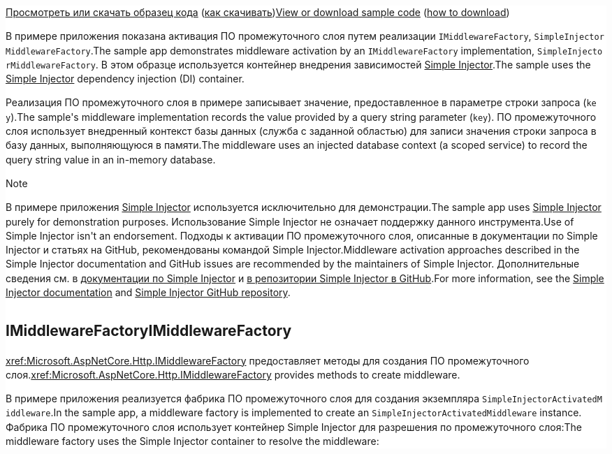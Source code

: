 <span data-ttu-id="0006f-106">[Просмотреть или скачать образец кода](https://github.com/dotnet/AspNetCore.Docs/tree/main/aspnetcore/fundamentals/middleware/extensibility-third-party-container/samples/) ([как скачивать](xref:index#how-to-download-a-sample))</span><span class="sxs-lookup"><span data-stu-id="0006f-106">[View or download sample code](https://github.com/dotnet/AspNetCore.Docs/tree/main/aspnetcore/fundamentals/middleware/extensibility-third-party-container/samples/) ([how to download](xref:index#how-to-download-a-sample))</span></span>

<span data-ttu-id="0006f-107">В примере приложения показана активация ПО промежуточного слоя путем реализации `IMiddlewareFactory`, `SimpleInjectorMiddlewareFactory`.</span><span class="sxs-lookup"><span data-stu-id="0006f-107">The sample app demonstrates middleware activation by an `IMiddlewareFactory` implementation, `SimpleInjectorMiddlewareFactory`.</span></span> <span data-ttu-id="0006f-108">В этом образце используется контейнер внедрения зависимостей [Simple Injector](https://simpleinjector.org).</span><span class="sxs-lookup"><span data-stu-id="0006f-108">The sample uses the [Simple Injector](https://simpleinjector.org) dependency injection (DI) container.</span></span>

<span data-ttu-id="0006f-109">Реализация ПО промежуточного слоя в примере записывает значение, предоставленное в параметре строки запроса (`key`).</span><span class="sxs-lookup"><span data-stu-id="0006f-109">The sample's middleware implementation records the value provided by a query string parameter (`key`).</span></span> <span data-ttu-id="0006f-110">ПО промежуточного слоя использует внедренный контекст базы данных (служба с заданной областью) для записи значения строки запроса в базу данных, выполняющуюся в памяти.</span><span class="sxs-lookup"><span data-stu-id="0006f-110">The middleware uses an injected database context (a scoped service) to record the query string value in an in-memory database.</span></span>

> [!NOTE]
> <span data-ttu-id="0006f-111">В примере приложения [Simple Injector](https://github.com/simpleinjector/SimpleInjector) используется исключительно для демонстрации.</span><span class="sxs-lookup"><span data-stu-id="0006f-111">The sample app uses [Simple Injector](https://github.com/simpleinjector/SimpleInjector) purely for demonstration purposes.</span></span> <span data-ttu-id="0006f-112">Использование Simple Injector не означает поддержку данного инструмента.</span><span class="sxs-lookup"><span data-stu-id="0006f-112">Use of Simple Injector isn't an endorsement.</span></span> <span data-ttu-id="0006f-113">Подходы к активации ПО промежуточного слоя, описанные в документации по Simple Injector и статьях на GitHub, рекомендованы командой Simple Injector.</span><span class="sxs-lookup"><span data-stu-id="0006f-113">Middleware activation approaches described in the Simple Injector documentation and GitHub issues are recommended by the maintainers of Simple Injector.</span></span> <span data-ttu-id="0006f-114">Дополнительные сведения см. в [документации по Simple Injector](https://simpleinjector.readthedocs.io/en/latest/index.html) и [в репозитории Simple Injector в GitHub](https://github.com/simpleinjector/SimpleInjector).</span><span class="sxs-lookup"><span data-stu-id="0006f-114">For more information, see the [Simple Injector documentation](https://simpleinjector.readthedocs.io/en/latest/index.html) and [Simple Injector GitHub repository](https://github.com/simpleinjector/SimpleInjector).</span></span>

## <a name="imiddlewarefactory"></a><span data-ttu-id="0006f-115">IMiddlewareFactory</span><span class="sxs-lookup"><span data-stu-id="0006f-115">IMiddlewareFactory</span></span>

<span data-ttu-id="0006f-116"><xref:Microsoft.AspNetCore.Http.IMiddlewareFactory> предоставляет методы для создания ПО промежуточного слоя.</span><span class="sxs-lookup"><span data-stu-id="0006f-116"><xref:Microsoft.AspNetCore.Http.IMiddlewareFactory> provides methods to create middleware.</span></span>

<span data-ttu-id="0006f-117">В примере приложения реализуется фабрика ПО промежуточного слоя для создания экземпляра `SimpleInjectorActivatedMiddleware`.</span><span class="sxs-lookup"><span data-stu-id="0006f-117">In the sample app, a middleware factory is implemented to create an `SimpleInjectorActivatedMiddleware` instance.</span></span> <span data-ttu-id="0006f-118">Фабрика ПО промежуточного слоя использует контейнер Simple Injector для разрешения по промежуточного слоя:</span><span class="sxs-lookup"><span data-stu-id="0006f-118">The middleware factory uses the Simple Injector container to resolve the middleware:</span></span>
